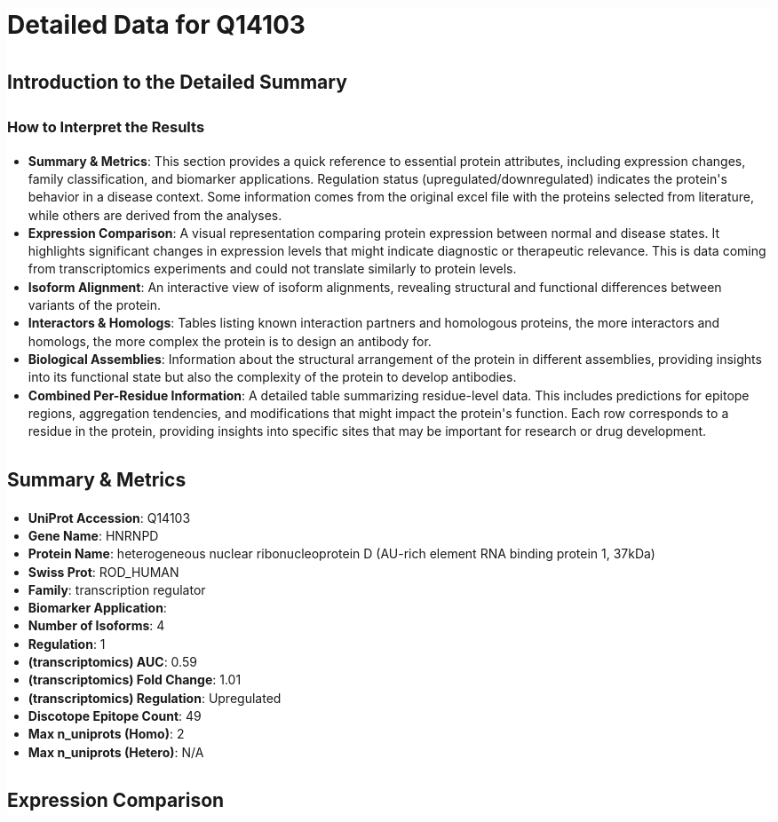 # Detailed Data for Q14103


## Introduction to the Detailed Summary

### How to Interpret the Results

- **Summary & Metrics**: This section provides a quick reference to essential protein attributes, including expression changes, family classification, and biomarker applications. Regulation status (upregulated/downregulated) indicates the protein's behavior in a disease context. Some information comes from the original excel file with the proteins selected from literature, while others are derived from the analyses.
- **Expression Comparison**: A visual representation comparing protein expression between normal and disease states. It highlights significant changes in expression levels that might indicate diagnostic or therapeutic relevance. This is data coming from transcriptomics experiments and could not translate similarly to protein levels.
- **Isoform Alignment**: An interactive view of isoform alignments, revealing structural and functional differences between variants of the protein.
- **Interactors & Homologs**: Tables listing known interaction partners and homologous proteins, the more interactors and homologs, the more complex the protein is to design an antibody for.
- **Biological Assemblies**: Information about the structural arrangement of the protein in different assemblies, providing insights into its functional state but also the complexity of the protein to develop antibodies.
- **Combined Per-Residue Information**: A detailed table summarizing residue-level data. This includes predictions for epitope regions, aggregation tendencies, and modifications that might impact the protein's function. Each row corresponds to a residue in the protein, providing insights into specific sites that may be important for research or drug development.
## Summary & Metrics

- **UniProt Accession**: Q14103
- **Gene Name**: HNRNPD
- **Protein Name**: heterogeneous nuclear ribonucleoprotein D (AU-rich element RNA binding protein 1, 37kDa)
- **Swiss Prot**: ROD_HUMAN
- **Family**: transcription regulator
- **Biomarker Application**:  
- **Number of Isoforms**: 4
- **Regulation**: 1
- **(transcriptomics) AUC**: 0.59
- **(transcriptomics) Fold Change**: 1.01
- **(transcriptomics) Regulation**: Upregulated
- **Discotope Epitope Count**: 49
- **Max n_uniprots (Homo)**: 2
- **Max n_uniprots (Hetero)**: N/A


## Expression Comparison

